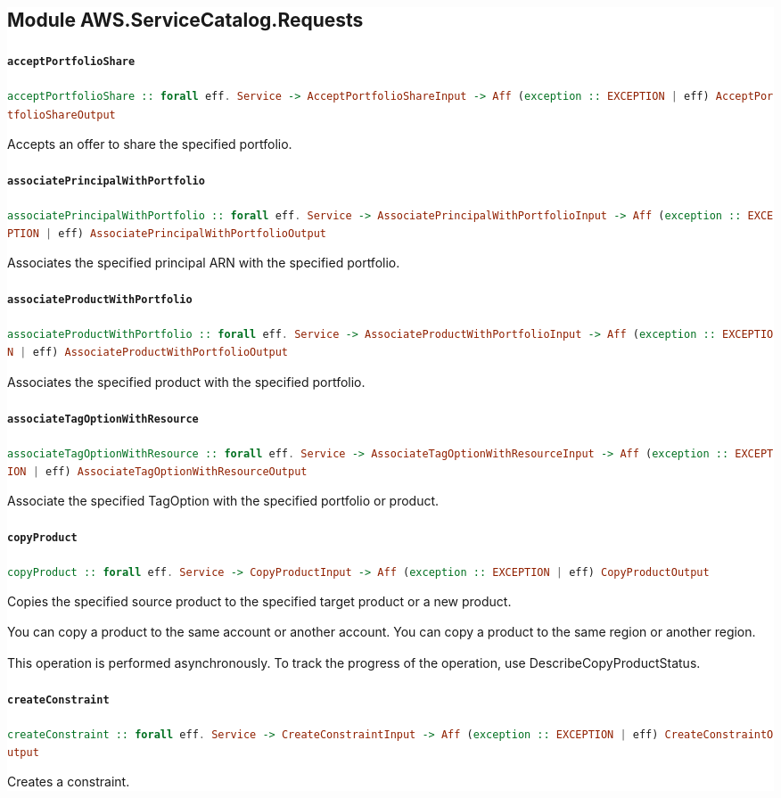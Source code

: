 ## Module AWS.ServiceCatalog.Requests

#### `acceptPortfolioShare`

``` purescript
acceptPortfolioShare :: forall eff. Service -> AcceptPortfolioShareInput -> Aff (exception :: EXCEPTION | eff) AcceptPortfolioShareOutput
```

<p>Accepts an offer to share the specified portfolio.</p>

#### `associatePrincipalWithPortfolio`

``` purescript
associatePrincipalWithPortfolio :: forall eff. Service -> AssociatePrincipalWithPortfolioInput -> Aff (exception :: EXCEPTION | eff) AssociatePrincipalWithPortfolioOutput
```

<p>Associates the specified principal ARN with the specified portfolio.</p>

#### `associateProductWithPortfolio`

``` purescript
associateProductWithPortfolio :: forall eff. Service -> AssociateProductWithPortfolioInput -> Aff (exception :: EXCEPTION | eff) AssociateProductWithPortfolioOutput
```

<p>Associates the specified product with the specified portfolio.</p>

#### `associateTagOptionWithResource`

``` purescript
associateTagOptionWithResource :: forall eff. Service -> AssociateTagOptionWithResourceInput -> Aff (exception :: EXCEPTION | eff) AssociateTagOptionWithResourceOutput
```

<p>Associate the specified TagOption with the specified portfolio or product.</p>

#### `copyProduct`

``` purescript
copyProduct :: forall eff. Service -> CopyProductInput -> Aff (exception :: EXCEPTION | eff) CopyProductOutput
```

<p>Copies the specified source product to the specified target product or a new product.</p> <p>You can copy a product to the same account or another account. You can copy a product to the same region or another region.</p> <p>This operation is performed asynchronously. To track the progress of the operation, use <a>DescribeCopyProductStatus</a>.</p>

#### `createConstraint`

``` purescript
createConstraint :: forall eff. Service -> CreateConstraintInput -> Aff (exception :: EXCEPTION | eff) CreateConstraintOutput
```

<p>Creates a constraint.</p>
